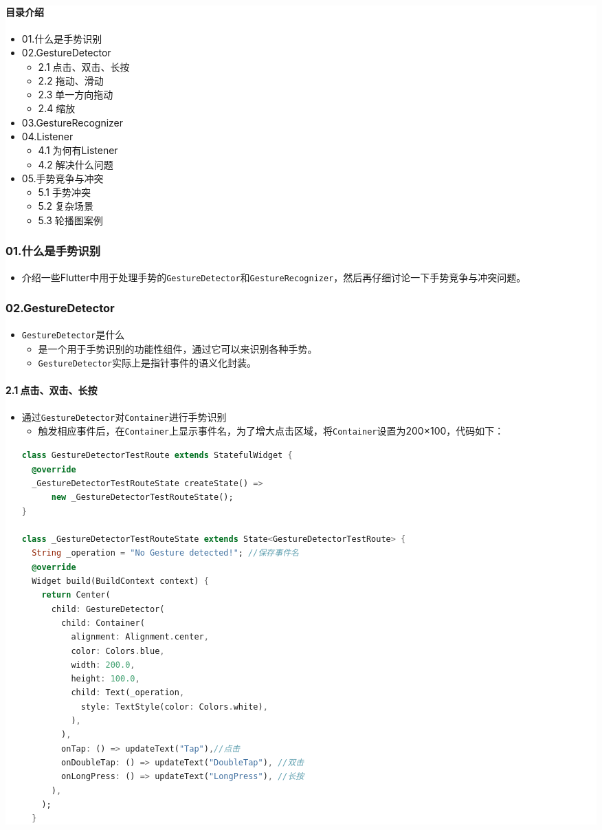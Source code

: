#### 目录介绍
- 01.什么是手势识别
- 02.GestureDetector
    - 2.1 点击、双击、长按
    - 2.2 拖动、滑动
    - 2.3 单一方向拖动
    - 2.4 缩放
- 03.GestureRecognizer
- 04.Listener
    - 4.1 为何有Listener
    - 4.2 解决什么问题
- 05.手势竞争与冲突
    - 5.1 手势冲突
    - 5.2 复杂场景
    - 5.3 轮播图案例



### 01.什么是手势识别
- 介绍一些Flutter中用于处理手势的`GestureDetector`和`GestureRecognizer`，然后再仔细讨论一下手势竞争与冲突问题。


### 02.GestureDetector
- `GestureDetector`是什么
    - 是一个用于手势识别的功能性组件，通过它可以来识别各种手势。
    - `GestureDetector`实际上是指针事件的语义化封装。


#### 2.1 点击、双击、长按
- 通过`GestureDetector`对`Container`进行手势识别
    - 触发相应事件后，在`Container`上显示事件名，为了增大点击区域，将`Container`设置为200×100，代码如下：
    ```dart
    class GestureDetectorTestRoute extends StatefulWidget {
      @override
      _GestureDetectorTestRouteState createState() =>
          new _GestureDetectorTestRouteState();
    }
    
    class _GestureDetectorTestRouteState extends State<GestureDetectorTestRoute> {
      String _operation = "No Gesture detected!"; //保存事件名
      @override
      Widget build(BuildContext context) {
        return Center(
          child: GestureDetector(
            child: Container(
              alignment: Alignment.center,
              color: Colors.blue,
              width: 200.0, 
              height: 100.0,
              child: Text(_operation,
                style: TextStyle(color: Colors.white),
              ),
            ),
            onTap: () => updateText("Tap"),//点击
            onDoubleTap: () => updateText("DoubleTap"), //双击
            onLongPress: () => updateText("LongPress"), //长按
          ),
        );
      }
    
